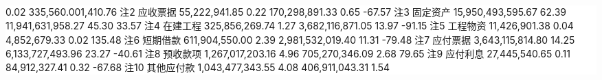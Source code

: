 0.02
335,560.001,410.76
注2
应收票据
55,222,941.85
0.22
170,298,891.33
0.65
-67.57
注3
固定资产
15,950,493,595.67
62.39
11,941,631,958.27
45.30
33.57
注4
在建工程
325,856,269.74
1.27
3,682,116,871.05
13.97
-91.15
注5
工程物资
11,426,901.38
0.04
4,852,679.33
0.02
135.48
注6
短期借款
611,904,550.00
2.39
2,981,532,019.40
11.31
-79.48
注7
应付票据
3,643,115,814.80
14.25
6,133,727,493.96
23.27
-40.61
注8
预收款项
1,267,017,203.16
4.96
705,270,346.09
2.68
79.65
注9
应付利息
27,445,540.65
0.11
84,912,327.41
0.32
-67.68
注10
其他应付款
1,043,477,343.55
4.08
406,911,043.31
1.54